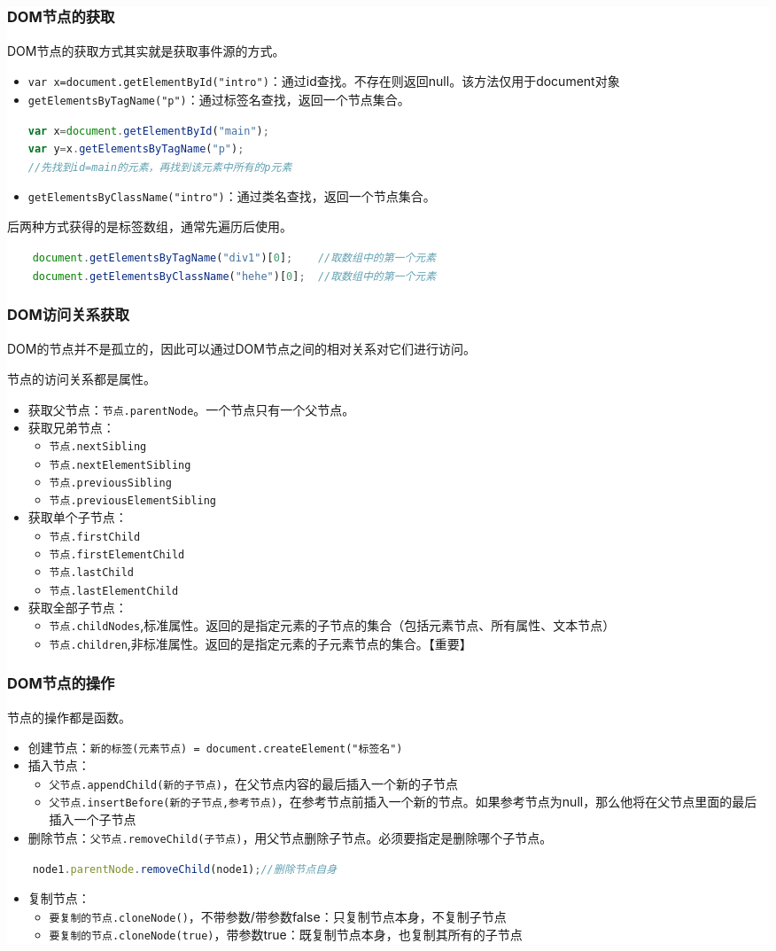

### DOM节点的获取

DOM节点的获取方式其实就是获取事件源的方式。
- `var x=document.getElementById("intro")`：通过id查找。不存在则返回null。该方法仅用于document对象
- `getElementsByTagName("p")`：通过标签名查找，返回一个节点集合。
    ```javascript
    var x=document.getElementById("main");
    var y=x.getElementsByTagName("p");
    //先找到id=main的元素，再找到该元素中所有的p元素
    ```
- `getElementsByClassName("intro")`：通过类名查找，返回一个节点集合。

后两种方式获得的是标签数组，通常先遍历后使用。
```javascript
    document.getElementsByTagName("div1")[0];    //取数组中的第一个元素
	document.getElementsByClassName("hehe")[0];  //取数组中的第一个元素
```



### DOM访问关系获取

DOM的节点并不是孤立的，因此可以通过DOM节点之间的相对关系对它们进行访问。

节点的访问关系都是属性。

- 获取父节点：`节点.parentNode`。一个节点只有一个父节点。
- 获取兄弟节点：
    - `节点.nextSibling`
    - `节点.nextElementSibling`
    - `节点.previousSibling`
    - `节点.previousElementSibling`
- 获取单个子节点：
    - `节点.firstChild`
    - `节点.firstElementChild`
    - `节点.lastChild`
    - `节点.lastElementChild`
- 获取全部子节点：
    - `节点.childNodes`,标准属性。返回的是指定元素的子节点的集合（包括元素节点、所有属性、文本节点）
    - `节点.children`,非标准属性。返回的是指定元素的子元素节点的集合。【重要】



### DOM节点的操作

节点的操作都是函数。

- 创建节点：`新的标签(元素节点) = document.createElement("标签名")`
- 插入节点：
    - `父节点.appendChild(新的子节点)`，在父节点内容的最后插入一个新的子节点
    - `父节点.insertBefore(新的子节点,参考节点)`，在参考节点前插入一个新的节点。如果参考节点为null，那么他将在父节点里面的最后插入一个子节点
- 删除节点：`父节点.removeChild(子节点)`，用父节点删除子节点。必须要指定是删除哪个子节点。
```javascript
    node1.parentNode.removeChild(node1);//删除节点自身
```
- 复制节点：
    - `要复制的节点.cloneNode()`，不带参数/带参数false：只复制节点本身，不复制子节点
    - `要复制的节点.cloneNode(true)`，带参数true：既复制节点本身，也复制其所有的子节点
